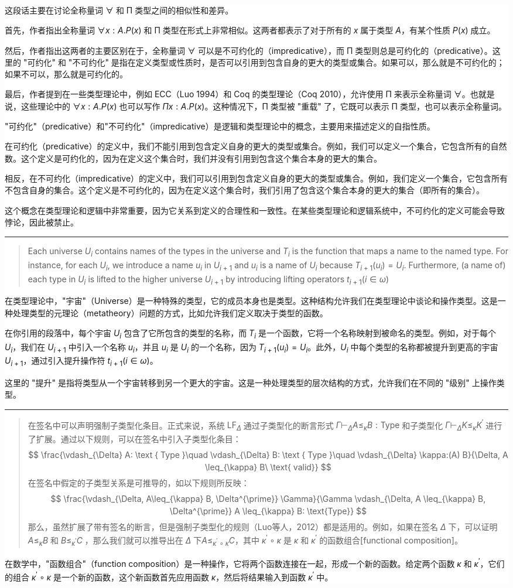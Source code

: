 这段话主要在讨论全称量词 $\forall$ 和 Π 类型之间的相似性和差异。

首先，作者指出全称量词 $\forall x: A . P(x)$ 和 Π 类型在形式上非常相似。这两者都表示了对于所有的 $x$ 属于类型 $A$，有某个性质 $P(x)$ 成立。

然后，作者指出这两者的主要区别在于，全称量词 $\forall$ 可以是不可约化的（impredicative），而 Π 类型则总是可约化的（predicative）。这里的 "可约化" 和 "不可约化" 是指在定义类型或性质时，是否可以引用到包含自身的更大的类型或集合。如果可以，那么就是不可约化的；如果不可以，那么就是可约化的。

最后，作者提到在一些类型理论中，例如 ECC（Luo 1994）和 Coq 的类型理论（Coq 2010），允许使用 Π 来表示全称量词 $\forall$。也就是说，这些理论中的 $\forall x: A . P(x)$ 也可以写作 $\Pi x: A . P(x)$。这种情况下，Π 类型被 "重载" 了，它既可以表示 Π 类型，也可以表示全称量词。

"可约化"（predicative）和"不可约化"（impredicative）是逻辑和类型理论中的概念，主要用来描述定义的自指性质。

在可约化（predicative）的定义中，我们不能引用到包含定义自身的更大的类型或集合。例如，我们可以定义一个集合，它包含所有的自然数。这个定义是可约化的，因为在定义这个集合时，我们并没有引用到包含这个集合本身的更大的集合。

相反，在不可约化（impredicative）的定义中，我们可以引用到包含定义自身的更大的类型或集合。例如，我们定义一个集合，它包含所有不包含自身的集合。这个定义是不可约化的，因为在定义这个集合时，我们引用了包含这个集合本身的更大的集合（即所有的集合）。

这个概念在类型理论和逻辑中非常重要，因为它关系到定义的合理性和一致性。在某些类型理论和逻辑系统中，不可约化的定义可能会导致悖论，因此被禁止。

---

> Each universe $U_{i}$ contains names of the types in the universe and $T_{i}$ is the function that maps a name to the named type. For instance, for each $U_{i}$, we introduce a name $u_{i}$ in $U_{i+1}$ and $u_{i}$ is a name of $U_{i}$ because $T_{i+1}\left(u_{i}\right)=U_{i}$. Furthermore, (a name of) each type in $U_{i}$ is lifted to the higher universe $U_{i+1}$ by introducing lifting operators $t_{i+1}(i \in \omega)$

在类型理论中，"宇宙"（Universe）是一种特殊的类型，它的成员本身也是类型。这种结构允许我们在类型理论中谈论和操作类型。这是一种处理类型的元理论（metatheory）问题的方式，比如允许我们定义取决于类型的函数。

在你引用的段落中，每个宇宙 $U_{i}$ 包含了它所包含的类型的名称，而 $T_{i}$ 是一个函数，它将一个名称映射到被命名的类型。例如，对于每个 $U_{i}$，我们在 $U_{i+1}$ 中引入一个名称 $u_{i}$，并且 $u_{i}$ 是 $U_{i}$ 的一个名称，因为 $T_{i+1}(u_{i}) = U_{i}$。此外，$U_{i}$ 中每个类型的名称都被提升到更高的宇宙 $U_{i+1}$，通过引入提升操作符 $t_{i+1}(i \in \omega)$。

这里的 "提升" 是指将类型从一个宇宙转移到另一个更大的宇宙。这是一种处理类型的层次结构的方式，允许我们在不同的 "级别" 上操作类型。

---

> 在签名中可以声明强制子类型化条目。正式来说，系统 $\mathrm{LF}_{\Delta}$ 通过子类型化的断言形式 $\Gamma \vdash_{\Delta} A \leq_{\kappa} B:\text{Type}$ 和子类型化 $\Gamma \vdash_{\Delta} K \leq_{\kappa} K^{\prime}$ 进行了扩展。通过以下规则，可以在签名中引入子类型化条目：
> $$
> \frac{\vdash_{\Delta} A: \text { Type }\quad \vdash_{\Delta} B: \text { Type }\quad \vdash_{\Delta} \kappa:(A) B}{\Delta, A \leq_{\kappa} B\ \text{ valid}}
> $$
> 在签名中假定的子类型关系是可推导的，如以下规则所反映：
> $$
> \frac{\vdash_{\Delta, A\leq_{\kappa} B, \Delta^{\prime}} \Gamma}{\Gamma \vdash_{\Delta, A \leq_{\kappa} B, \Delta^{\prime}} A \leq_{\kappa} B: \text{Type}}
> $$
> 那么，虽然扩展了带有签名的断言，但是强制子类型化的规则（Luo等人，2012）都是适用的。例如，如果在签名 $\Delta$ 下，可以证明 $A \leq_{\kappa} B$ 和 $B \leq_{\kappa^{\prime}} C$ ，那么我们就可以推导出在 $\Delta$ 下$A \leq_{\kappa^{\prime} \circ \kappa} C$，其中 $\kappa^{\prime} \circ \kappa$ 是 $\kappa$ 和 $\kappa^{\prime}$ 的函数组合[functional composition]。

在数学中，"函数组合"（function composition）是一种操作，它将两个函数连接在一起，形成一个新的函数。给定两个函数 $\kappa$ 和 $\kappa^{\prime}$，它们的组合 $\kappa^{\prime} \circ \kappa$ 是一个新的函数，这个新函数首先应用函数 $\kappa$，然后将结果输入到函数 $\kappa^{\prime}$ 中。
